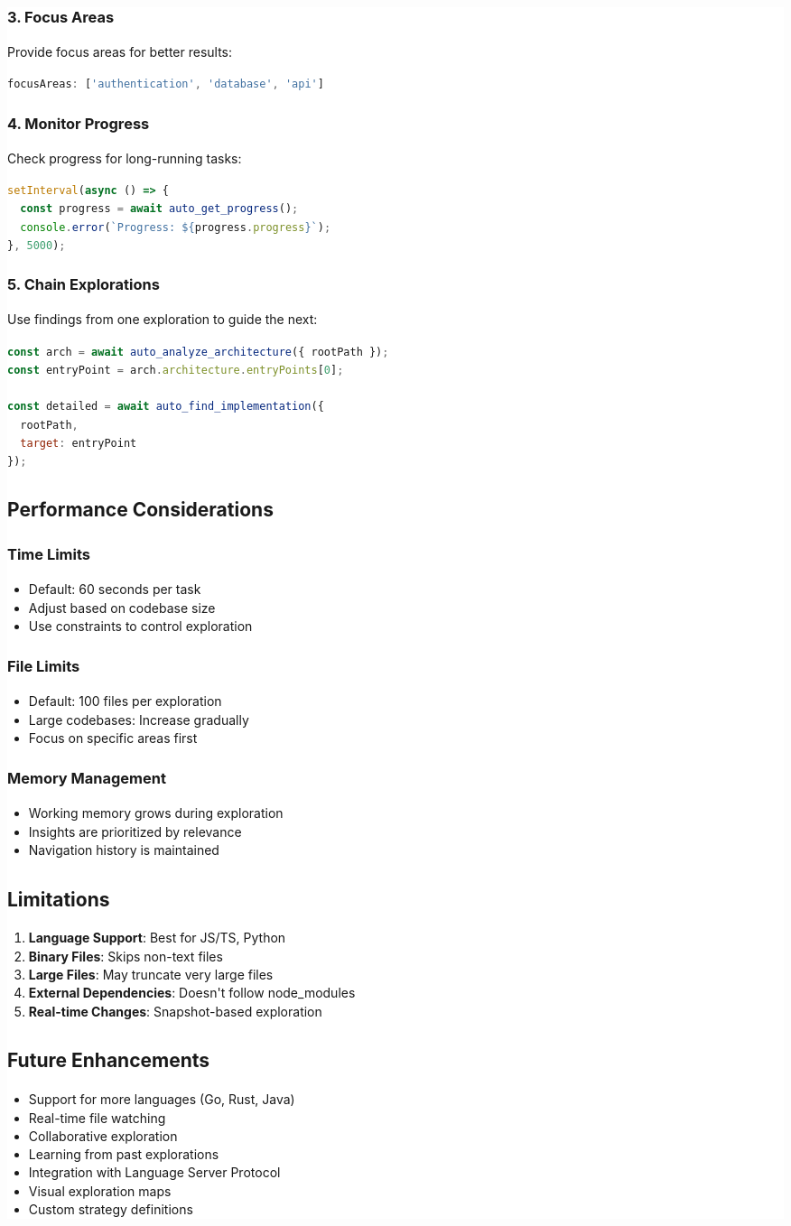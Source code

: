### 3. Focus Areas
Provide focus areas for better results:
```javascript
focusAreas: ['authentication', 'database', 'api']
```

### 4. Monitor Progress
Check progress for long-running tasks:
```javascript
setInterval(async () => {
  const progress = await auto_get_progress();
  console.error(`Progress: ${progress.progress}`);
}, 5000);
```

### 5. Chain Explorations
Use findings from one exploration to guide the next:
```javascript
const arch = await auto_analyze_architecture({ rootPath });
const entryPoint = arch.architecture.entryPoints[0];

const detailed = await auto_find_implementation({
  rootPath,
  target: entryPoint
});
```

## Performance Considerations

### Time Limits
- Default: 60 seconds per task
- Adjust based on codebase size
- Use constraints to control exploration

### File Limits
- Default: 100 files per exploration
- Large codebases: Increase gradually
- Focus on specific areas first

### Memory Management
- Working memory grows during exploration
- Insights are prioritized by relevance
- Navigation history is maintained

## Limitations

1. **Language Support**: Best for JS/TS, Python
2. **Binary Files**: Skips non-text files
3. **Large Files**: May truncate very large files
4. **External Dependencies**: Doesn't follow node_modules
5. **Real-time Changes**: Snapshot-based exploration

## Future Enhancements

- Support for more languages (Go, Rust, Java)
- Real-time file watching
- Collaborative exploration
- Learning from past explorations
- Integration with Language Server Protocol
- Visual exploration maps
- Custom strategy definitions